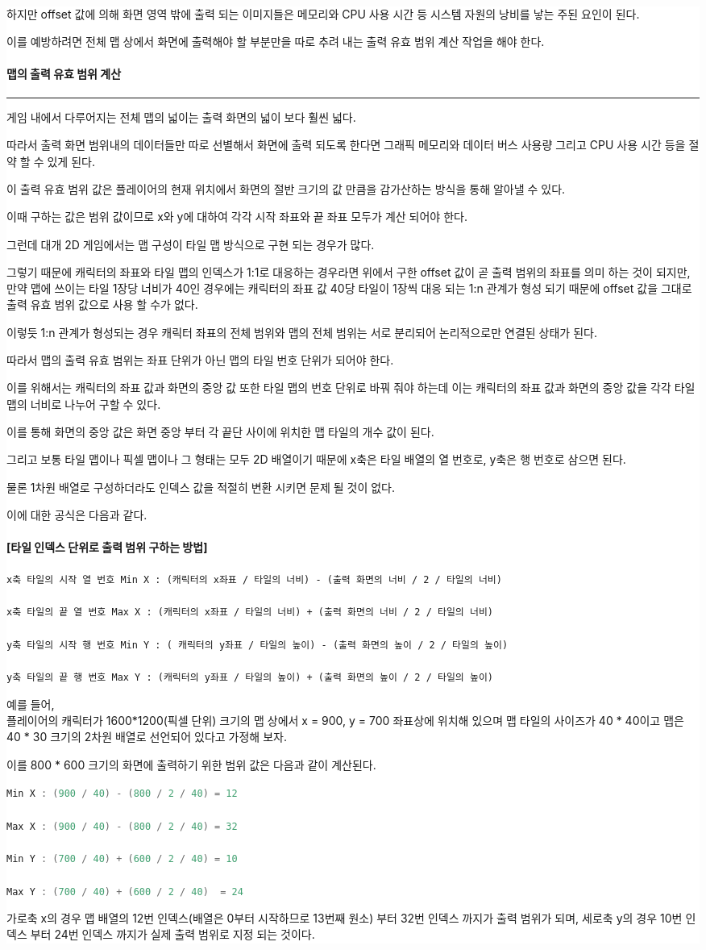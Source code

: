 하지만 offset 값에 의해 화면 영역 밖에 출력 되는 이미지들은 메모리와 CPU 사용 시간 등 시스템 자원의 낭비를 낳는 주된 요인이 된다.

이를 예방하려면 전체 맵 상에서 화면에 출력해야 할 부분만을 따로 추려 내는 출력 유효 범위 계산 작업을 해야 한다.

#### 맵의 출력 유효 범위 계산
---

게임 내에서 다루어지는 전체 맵의 넓이는 출력 화면의 넓이 보다 훨씬 넓다.

따라서 출력 화면 범위내의 데이터들만 따로 선별해서 화면에 출력 되도록 한다면 그래픽 메모리와 데이터 버스 사용량 그리고 CPU 사용 시간 등을 절약 할 수 있게 된다.

이 출력 유효 범위 값은 플레이어의 현재 위치에서 화면의 절반 크기의 값 만큼을 감가산하는 방식을 통해 알아낼 수 있다.

이때 구하는 값은 범위 값이므로 x와 y에 대하여 각각 시작 좌표와 끝 좌표 모두가 계산 되어야 한다.

그런데 대개 2D 게임에서는 맵 구성이 타일 맵 방식으로 구현 되는 경우가 많다.

그렇기 때문에 캐릭터의 좌표와 타일 맵의 인덱스가 1:1로 대응하는 경우라면 위에서 구한 offset 값이 곧 출력 범위의 좌표를 의미 하는 것이 되지만, 만약 맵에 쓰이는 타일 1장당 너비가 40인 경우에는 캐릭터의 좌표 값 40당 타일이 1장씩 대응 되는 1:n 관계가 형성 되기 때문에 offset 값을 그대로 출력 유효 범위 값으로 사용 할 수가 없다.

이렇듯 1:n 관계가 형성되는 경우 캐릭터 좌표의 전체 범위와 맵의 전체 범위는 서로 분리되어 논리적으로만 연결된 상태가 된다.

따라서  맵의 출력 유효 범위는 좌표 단위가 아닌 맵의 타일 번호 단위가 되어야 한다.

이를 위해서는 캐릭터의 좌표 값과 화면의 중앙 값 또한 타일 맵의 번호 단위로 바꿔 줘야 하는데 이는 캐릭터의 좌표 값과 화면의 중앙 값을 각각 타일 맵의 너비로 나누어 구할 수 있다.

이를 통해 화면의 중앙 값은 화면 중앙 부터 각 끝단 사이에 위치한 맵 타일의 개수 값이 된다.

그리고 보통 타일 맵이나 픽셀 맵이나 그 형태는 모두 2D 배열이기 때문에 x축은 타일 배열의 열 번호로, y축은 행 번호로 삼으면 된다.

물론 1차원 배열로 구성하더라도 인덱스 값을 적절히 변환 시키면 문제 될 것이 없다.

이에 대한 공식은 다음과 같다.

#### [타일 인덱스 단위로 출력 범위 구하는 방법]
```text
x축 타일의 시작 열 번호 Min X : (캐릭터의 x좌표 / 타일의 너비) - (출력 화면의 너비 / 2 / 타일의 너비)

x축 타일의 끝 열 번호 Max X : (캐릭터의 x좌표 / 타일의 너비) + (출력 화면의 너비 / 2 / 타일의 너비)

y축 타일의 시작 행 번호 Min Y : ( 캐릭터의 y좌표 / 타일의 높이) - (출력 화면의 높이 / 2 / 타일의 높이)

y축 타일의 끝 행 번호 Max Y : (캐릭터의 y좌표 / 타일의 높이) + (출력 화면의 높이 / 2 / 타일의 높이)
```

예를 들어,  
플레이어의 캐릭터가 1600*1200(픽셀 단위) 크기의 맵 상에서 x = 900, y = 700 좌표상에 위치해 있으며 맵 타일의 사이즈가 40 * 40이고 맵은 40 * 30 크기의 2차원 배열로 선언되어 있다고 가정해 보자.

이를 800 * 600 크기의 화면에 출력하기 위한 범위 값은 다음과 같이 계산된다.

```cpp
Min X : (900 / 40) - (800 / 2 / 40) = 12

Max X : (900 / 40) - (800 / 2 / 40) = 32

Min Y : (700 / 40) + (600 / 2 / 40) = 10

Max Y : (700 / 40) + (600 / 2 / 40)  = 24
```
가로축 x의 경우 맵 배열의 12번 인덱스(배열은 0부터 시작하므로 13번째 원소) 부터 32번 인덱스 까지가 출력 범위가 되며, 세로축 y의 경우 10번 인덱스 부터 24번 인덱스 까지가 실제 출력 범위로 지정 되는 것이다.
